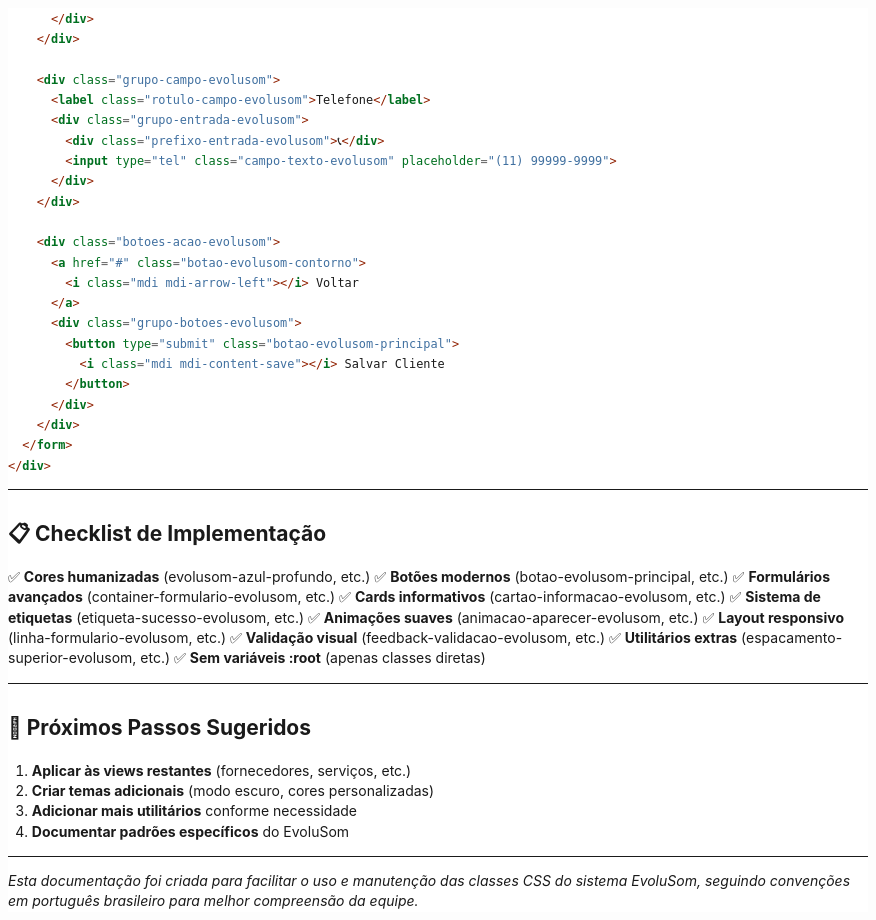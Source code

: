 ```html
      </div>
    </div>

    <div class="grupo-campo-evolusom">
      <label class="rotulo-campo-evolusom">Telefone</label>
      <div class="grupo-entrada-evolusom">
        <div class="prefixo-entrada-evolusom">📞</div>
        <input type="tel" class="campo-texto-evolusom" placeholder="(11) 99999-9999">
      </div>
    </div>

    <div class="botoes-acao-evolusom">
      <a href="#" class="botao-evolusom-contorno">
        <i class="mdi mdi-arrow-left"></i> Voltar
      </a>
      <div class="grupo-botoes-evolusom">
        <button type="submit" class="botao-evolusom-principal">
          <i class="mdi mdi-content-save"></i> Salvar Cliente
        </button>
      </div>
    </div>
  </form>
</div>
```

---

## 📋 **Checklist de Implementação**

✅ **Cores humanizadas** (evolusom-azul-profundo, etc.)
✅ **Botões modernos** (botao-evolusom-principal, etc.)
✅ **Formulários avançados** (container-formulario-evolusom, etc.)
✅ **Cards informativos** (cartao-informacao-evolusom, etc.)
✅ **Sistema de etiquetas** (etiqueta-sucesso-evolusom, etc.)
✅ **Animações suaves** (animacao-aparecer-evolusom, etc.)
✅ **Layout responsivo** (linha-formulario-evolusom, etc.)
✅ **Validação visual** (feedback-validacao-evolusom, etc.)
✅ **Utilitários extras** (espacamento-superior-evolusom, etc.)
✅ **Sem variáveis :root** (apenas classes diretas)

---

## 🎯 **Próximos Passos Sugeridos**

1. **Aplicar às views restantes** (fornecedores, serviços, etc.)
2. **Criar temas adicionais** (modo escuro, cores personalizadas)
3. **Adicionar mais utilitários** conforme necessidade
4. **Documentar padrões específicos** do EvoluSom

---

*Esta documentação foi criada para facilitar o uso e manutenção das classes CSS do sistema EvoluSom, seguindo convenções em português brasileiro para melhor compreensão da equipe.* 
